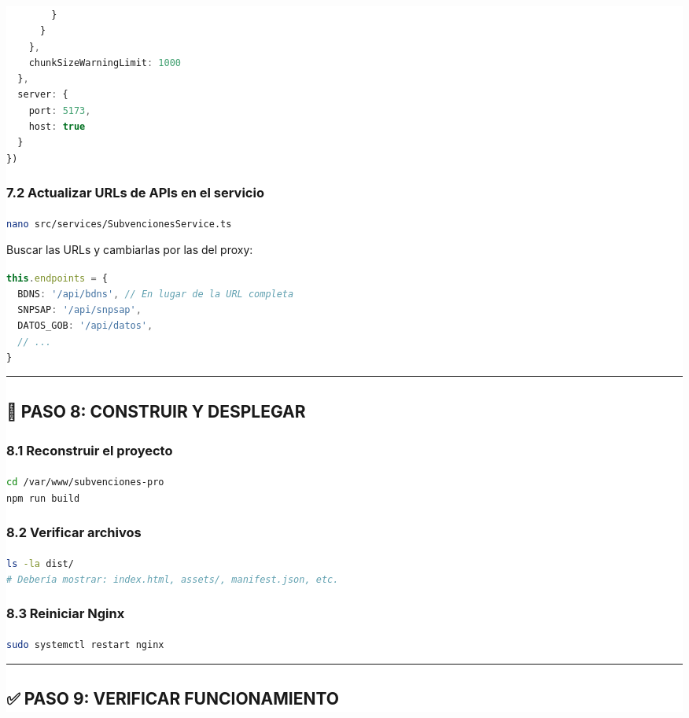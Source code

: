 ```typescript
        }
      }
    },
    chunkSizeWarningLimit: 1000
  },
  server: {
    port: 5173,
    host: true
  }
})
```

### 7.2 Actualizar URLs de APIs en el servicio
```bash
nano src/services/SubvencionesService.ts
```

Buscar las URLs y cambiarlas por las del proxy:
```typescript
this.endpoints = {
  BDNS: '/api/bdns', // En lugar de la URL completa
  SNPSAP: '/api/snpsap',
  DATOS_GOB: '/api/datos',
  // ...
}
```

---

## 🚀 **PASO 8: CONSTRUIR Y DESPLEGAR**

### 8.1 Reconstruir el proyecto
```bash
cd /var/www/subvenciones-pro
npm run build
```

### 8.2 Verificar archivos
```bash
ls -la dist/
# Debería mostrar: index.html, assets/, manifest.json, etc.
```

### 8.3 Reiniciar Nginx
```bash
sudo systemctl restart nginx
```

---

## ✅ **PASO 9: VERIFICAR FUNCIONAMIENTO**
